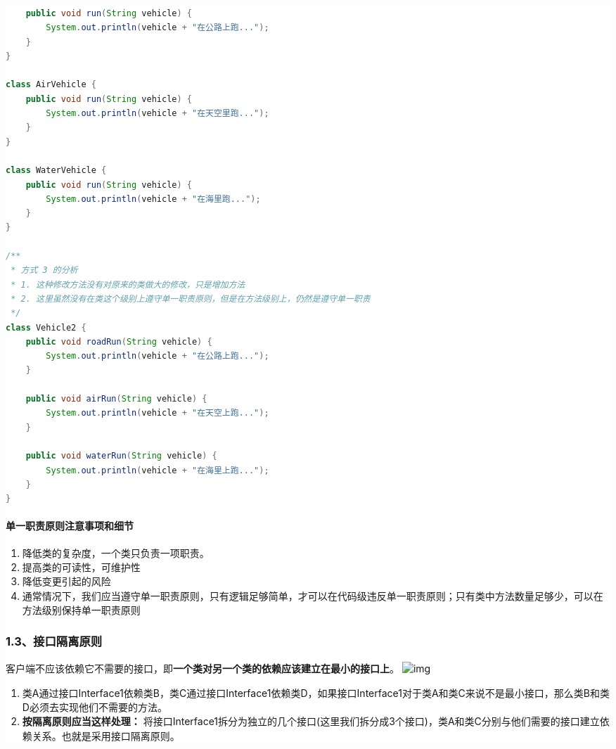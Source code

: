 ```java
    public void run(String vehicle) {
        System.out.println(vehicle + "在公路上跑...");
    }
}

class AirVehicle {
    public void run(String vehicle) {
        System.out.println(vehicle + "在天空里跑...");
    }
}

class WaterVehicle {
    public void run(String vehicle) {
        System.out.println(vehicle + "在海里跑...");
    }
}

/**
 * 方式 3 的分析
 * 1. 这种修改方法没有对原来的类做大的修改，只是增加方法
 * 2. 这里虽然没有在类这个级别上遵守单一职责原则，但是在方法级别上，仍然是遵守单一职责
 */
class Vehicle2 {
    public void roadRun(String vehicle) {
        System.out.println(vehicle + "在公路上跑...");
    }

    public void airRun(String vehicle) {
        System.out.println(vehicle + "在天空上跑...");
    }

    public void waterRun(String vehicle) {
        System.out.println(vehicle + "在海里上跑...");
    }
}
```
#### 单一职责原则注意事项和细节

1. 降低类的复杂度，一个类只负责一项职责。
1. 提高类的可读性，可维护性
1. 降低变更引起的风险
1. 通常情况下，我们应当遵守单一职责原则，只有逻辑足够简单，才可以在代码级违反单一职责原则；只有类中方法数量足够少，可以在方法级别保持单一职责原则

### 1.3、接口隔离原则

客户端不应该依赖它不需要的接口，即**一个类对另一个类的依赖应该建立在最小的接口上**。
<img src="https://knowledgeimagebed.oss-cn-hangzhou.aliyuncs.com/img/1651666635657-1d054332-9264-4ae1-82a1-7f964694ab2c.png" alt="img"/>

1. 类A通过接口Interface1依赖类B，类C通过接口Interface1依赖类D，如果接口Interface1对于类A和类C来说不是最小接口，那么类B和类D必须去实现他们不需要的方法。
1. **按隔离原则应当这样处理：**
将接口Interface1拆分为独立的几个接口(这里我们拆分成3个接口)，类A和类C分别与他们需要的接口建立依赖关系。也就是采用接口隔离原则。

